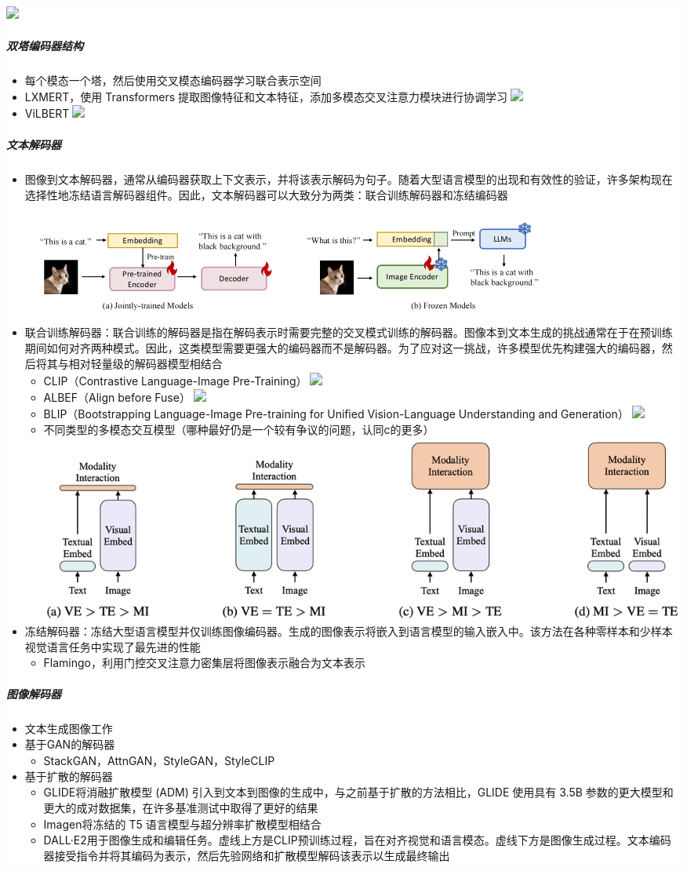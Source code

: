 ![](https://pic2.zhimg.com/80/v2-6a0140576d2b0c79170ec87a538bfb01_720w.jpg)
##### 双塔编码器结构
- 每个模态一个塔，然后使用交叉模态编码器学习联合表示空间
- LXMERT，使用 Transformers 提取图像特征和文本特征，添加多模态交叉注意力模块进行协调学习
![](https://picx.zhimg.com/v2-f68c2b2270b4ce848082fccf07cf8731_1440w.jpg?source=172ae18b)
- ViLBERT
![](https://img-blog.csdnimg.cn/img_convert/fdc53442b79071a8f573147639f4bf55.png)
##### 文本解码器
- 图像到文本解码器，通常从编码器获取上下文表示，并将该表示解码为句子。随着大型语言模型的出现和有效性的验证，许多架构现在选择性地冻结语言解码器组件。因此，文本解码器可以大致分为两类：联合训练解码器和冻结编码器
![](./fig/mmEncoder.png)
- 联合训练解码器：联合训练的解码器是指在解码表示时需要完整的交叉模式训练的解码器。图像本到文本生成的挑战通常在于在预训练期间如何对齐两种模式。因此，这类模型需要更强大的编码器而不是解码器。为了应对这一挑战，许多模型优先构建强大的编码器，然后将其与相对轻量级的解码器模型相结合
    - CLIP（Contrastive Language-Image Pre-Training）
    ![](https://github.com/openai/CLIP/raw/main/CLIP.png)
    - ALBEF（Align before Fuse）
    ![](https://github.com/salesforce/ALBEF/raw/main/img.png)
    - BLIP（Bootstrapping Language-Image Pre-training for Uniﬁed Vision-Language Understanding and Generation）
    ![](https://pic4.zhimg.com/80/v2-e7625fef9a61a0713ff8efdb7b4a1f43_720w.webp)
    - 不同类型的多模态交互模型（哪种最好仍是一个较有争议的问题，认同c的更多）
    ![](./fig/mmCat.png)
- 冻结解码器：冻结大型语言模型并仅训练图像编码器。生成的图像表示将嵌入到语言模型的输入嵌入中。该方法在各种零样本和少样本视觉语言任务中实现了最先进的性能
    - Flamingo，利用门控交叉注意力密集层将图像表示融合为文本表示
##### 图像解码器
- 文本生成图像工作
- 基于GAN的解码器
    - StackGAN，AttnGAN，StyleGAN，StyleCLIP
- 基于扩散的解码器
    - GLIDE将消融扩散模型 (ADM) 引入到文本到图像的生成中，与之前基于扩散的方法相比，GLIDE 使用具有 3.5B 参数的更大模型和更大的成对数据集，在许多基准测试中取得了更好的结果
    - Imagen将冻结的 T5 语言模型与超分辨率扩散模型相结合
    - DALL·E2用于图像生成和编辑任务。虚线上方是CLIP预训练过程，旨在对齐视觉和语言模态。虚线下方是图像生成过程。文本编码器接受指令并将其编码为表示，然后先验网络和扩散模型解码该表示以生成最终输出